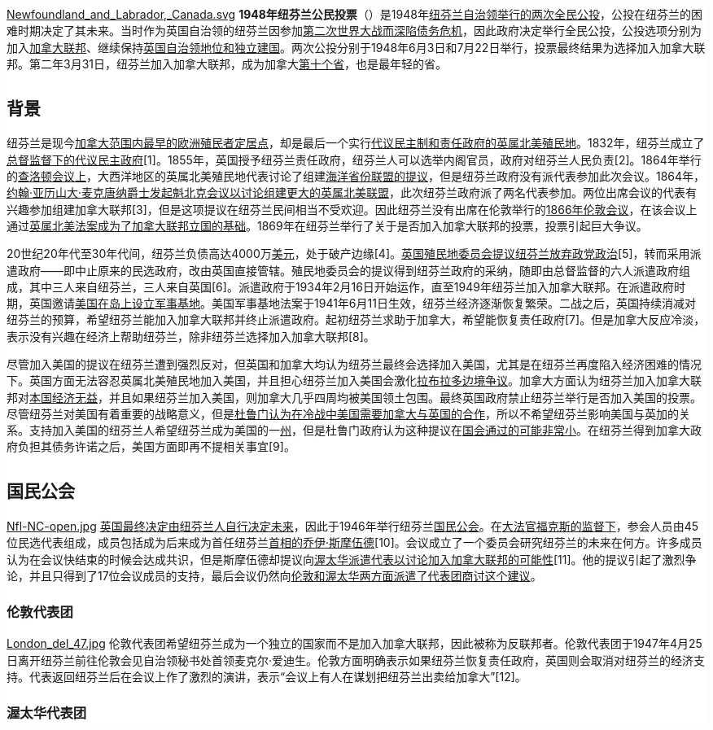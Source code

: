 [Newfoundland_and_Labrador,_Canada.svg](https://zh.wikipedia.org/wiki/File:Newfoundland_and_Labrador,_Canada.svg "fig:Newfoundland_and_Labrador,_Canada.svg")
**1948年纽芬兰公民投票**（）是1948年[纽芬兰自治领举行的两次](https://zh.wikipedia.org/wiki/纽芬兰自治领 "wikilink")[全民公投](https://zh.wikipedia.org/wiki/全民公投 "wikilink")，公投在纽芬兰的困难时期决定了其未来。当时作为英国自治领的纽芬兰因参加[第二次世界大战而深陷债务危机](../Page/第二次世界大战.md "wikilink")，因此政府决定举行全民公投，公投选项分别为加入[加拿大联邦](../Page/加拿大.md "wikilink")、继续保持[英国自治领地位和独立建国](https://zh.wikipedia.org/wiki/英国自治领 "wikilink")。两次公投分别于1948年6月3日和7月22日举行，投票最终结果为选择加入加拿大联邦。第二年3月31日，纽芬兰加入加拿大联邦，成为加拿大[第十个省](../Page/加拿大行政区划.md "wikilink")，也是最年轻的省。

## 背景

纽芬兰是现今[加拿大范围内最早的欧洲殖民者定居点](../Page/加拿大.md "wikilink")，却是最后一个实行[代议民主制和](https://zh.wikipedia.org/wiki/代议民主制 "wikilink")[责任政府的](../Page/责任政府.md "wikilink")[英属北美殖民地](https://zh.wikipedia.org/wiki/英属北美 "wikilink")。1832年，纽芬兰成立了[总督监督下的](../Page/总督.md "wikilink")[代议民主政府](https://zh.wikipedia.org/wiki/代议民主制 "wikilink")\[1\]。1855年，英国授予纽芬兰责任政府，纽芬兰人可以选举内阁官员，政府对纽芬兰人民负责\[2\]。1864年举行的[查洛顿会议上](https://zh.wikipedia.org/wiki/查洛顿会议 "wikilink")，大西洋地区的英属北美殖民地代表讨论了组建[海洋省份联盟的提议](../Page/加拿大海洋省份.md "wikilink")，但是纽芬兰政府没有派代表参加此次会议。1864年，[约翰·亚历山大·麦克唐纳爵士发起](../Page/约翰·亚历山大·麦克唐纳.md "wikilink")[魁北克会议以讨论组建更大的](https://zh.wikipedia.org/wiki/魁北克会议 "wikilink")[英属北美联盟](https://zh.wikipedia.org/wiki/英属北美 "wikilink")，此次纽芬兰政府派了两名代表参加。两位出席会议的代表有兴趣参加组建加拿大联邦\[3\]，但是这项提议在纽芬兰民间相当不受欢迎。因此纽芬兰没有出席在伦敦举行的[1866年伦敦会议](https://zh.wikipedia.org/wiki/1866年伦敦会议 "wikilink")，在该会议上通过[英属北美法案成为了加拿大联邦立国的基础](https://zh.wikipedia.org/wiki/英属北美法案 "wikilink")。1869年在纽芬兰举行了关于是否加入加拿大联邦的投票，投票引起巨大争议。

20世纪20年代至30年代间，纽芬兰负债高达4000万[美元](../Page/美元.md "wikilink")，处于破产边缘\[4\]。[英国殖民地委员会提议纽芬兰放弃政党政治](https://zh.wikipedia.org/wiki/英国 "wikilink")\[5\]，转而采用派遣政府——即中止原来的民选政府，改由英国直接管辖。殖民地委员会的提议得到纽芬兰政府的采纳，随即由总督监督的六人派遣政府组成，其中三人来自纽芬兰，三人来自英国\[6\]。派遣政府于1934年2月16日开始运作，直至1949年纽芬兰加入加拿大联邦。在派遣政府时期，英国邀请[美国在岛上设立军事基地](../Page/美国.md "wikilink")。美国军事基地法案于1941年6月11日生效，纽芬兰经济逐渐恢复繁荣。二战之后，英国持续消减对纽芬兰的预算，希望纽芬兰能加入加拿大联邦并终止派遣政府。起初纽芬兰求助于加拿大，希望能恢复责任政府\[7\]。但是加拿大反应冷淡，表示没有兴趣在经济上帮助纽芬兰，除非纽芬兰选择加入加拿大联邦\[8\]。

尽管加入美国的提议在纽芬兰遭到强烈反对，但英国和加拿大均认为纽芬兰最终会选择加入美国，尤其是在纽芬兰再度陷入经济困难的情况下。英国方面无法容忍英属北美殖民地加入美国，并且担心纽芬兰加入美国会激化[拉布拉多边境争议](https://zh.wikipedia.org/wiki/拉布拉多边境争议 "wikilink")。加拿大方面认为纽芬兰加入加拿大联邦对[本国经济无益](https://zh.wikipedia.org/wiki/加拿大经济 "wikilink")，并且如果纽芬兰加入美国，则加拿大几乎四周均被美国领土包围。最终英国政府禁止纽芬兰举行是否加入美国的投票。尽管纽芬兰对美国有着重要的战略意义，但是[杜鲁门认为在冷战中美国需要加拿大与英国的合作](https://zh.wikipedia.org/wiki/杜鲁门 "wikilink")，所以不希望纽芬兰影响美国与英加的关系。支持加入美国的纽芬兰人希望纽芬兰成为美国的一[州](https://zh.wikipedia.org/wiki/美国行政区划 "wikilink")，但是杜鲁门政府认为这种提议在[国会通过的可能非常小](../Page/美国国会.md "wikilink")。在纽芬兰得到加拿大政府负担其债务许诺之后，美国方面即再不提相关事宜\[9\]。

## 国民公会

[Nfl-NC-open.jpg](https://zh.wikipedia.org/wiki/File:Nfl-NC-open.jpg "fig:Nfl-NC-open.jpg")
[英国最终决定由纽芬兰人自行决定未来](https://zh.wikipedia.org/wiki/英国 "wikilink")，因此于1946年举行纽芬兰[国民公会](../Page/国民公会.md "wikilink")。在[大法官福克斯的监督下](https://zh.wikipedia.org/wiki/大法官 "wikilink")，参会人员由45位民选代表组成，成员包括成为后来成为首任纽芬兰[首相的](https://zh.wikipedia.org/wiki/首相 "wikilink")[乔伊·斯摩伍德](https://zh.wikipedia.org/wiki/乔伊·斯摩伍德 "wikilink")\[10\]。会议成立了一个委员会研究纽芬兰的未来在何方。许多成员认为在会议快结束的时候会达成共识，但是斯摩伍德却提议向[渥太华派遣代表以讨论加入加拿大联邦的可能性](https://zh.wikipedia.org/wiki/渥太华 "wikilink")\[11\]。他的提议引起了激烈争论，并且只得到了17位会议成员的支持，最后会议仍然向[伦敦和渥太华两方面派遣了代表团商讨这个建议](../Page/伦敦.md "wikilink")。

### 伦敦代表团

[London_del_47.jpg](https://zh.wikipedia.org/wiki/File:London_del_47.jpg "fig:London_del_47.jpg")
伦敦代表团希望纽芬兰成为一个独立的国家而不是加入加拿大联邦，因此被称为反联邦者。伦敦代表团于1947年4月25日离开纽芬兰前往伦敦会见自治领秘书处首领麦克尔·爱迪生。伦敦方面明确表示如果纽芬兰恢复责任政府，英国则会取消对纽芬兰的经济支持。代表返回纽芬兰后在会议上作了激烈的演讲，表示“会议上有人在谋划把纽芬兰出卖给加拿大”\[12\]。

### 渥太华代表团
